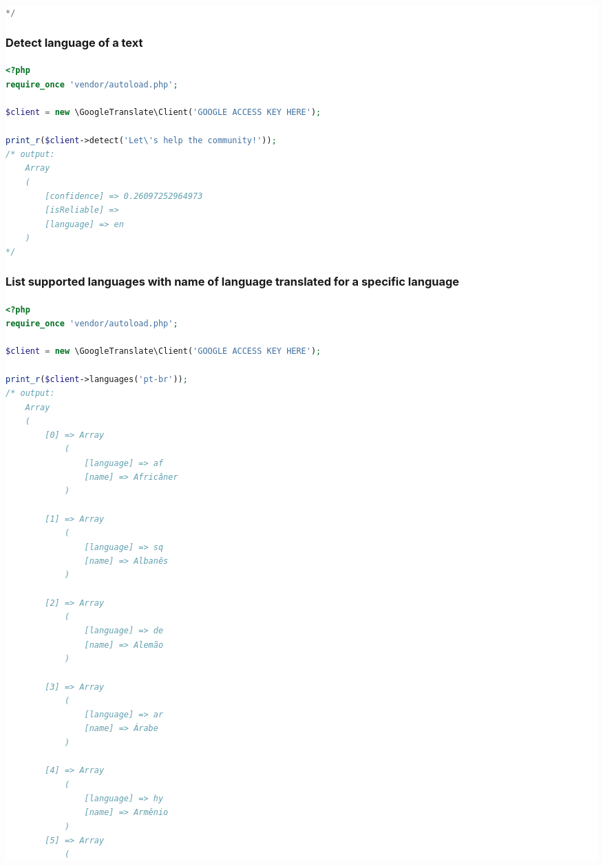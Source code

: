 ```php
*/
```
### Detect language of a text
```php
<?php
require_once 'vendor/autoload.php';

$client = new \GoogleTranslate\Client('GOOGLE ACCESS KEY HERE');

print_r($client->detect('Let\'s help the community!'));
/* output:
    Array
    (
        [confidence] => 0.26097252964973
        [isReliable] =>
        [language] => en
    )
*/
```
### List supported languages with name of language translated for a specific language
```php
<?php
require_once 'vendor/autoload.php';

$client = new \GoogleTranslate\Client('GOOGLE ACCESS KEY HERE');

print_r($client->languages('pt-br'));
/* output:
    Array
    (
        [0] => Array
            (
                [language] => af
                [name] => Africâner
            )

        [1] => Array
            (
                [language] => sq
                [name] => Albanês
            )

        [2] => Array
            (
                [language] => de
                [name] => Alemão
            )

        [3] => Array
            (
                [language] => ar
                [name] => Árabe
            )

        [4] => Array
            (
                [language] => hy
                [name] => Armênio
            )
        [5] => Array
            (
```

[client-2-repo]: https://github.com/viniciusgava/google-translate-php-client/tree/2.1
[client-3-repo]: https://github.com/viniciusgava/google-translate-php-client